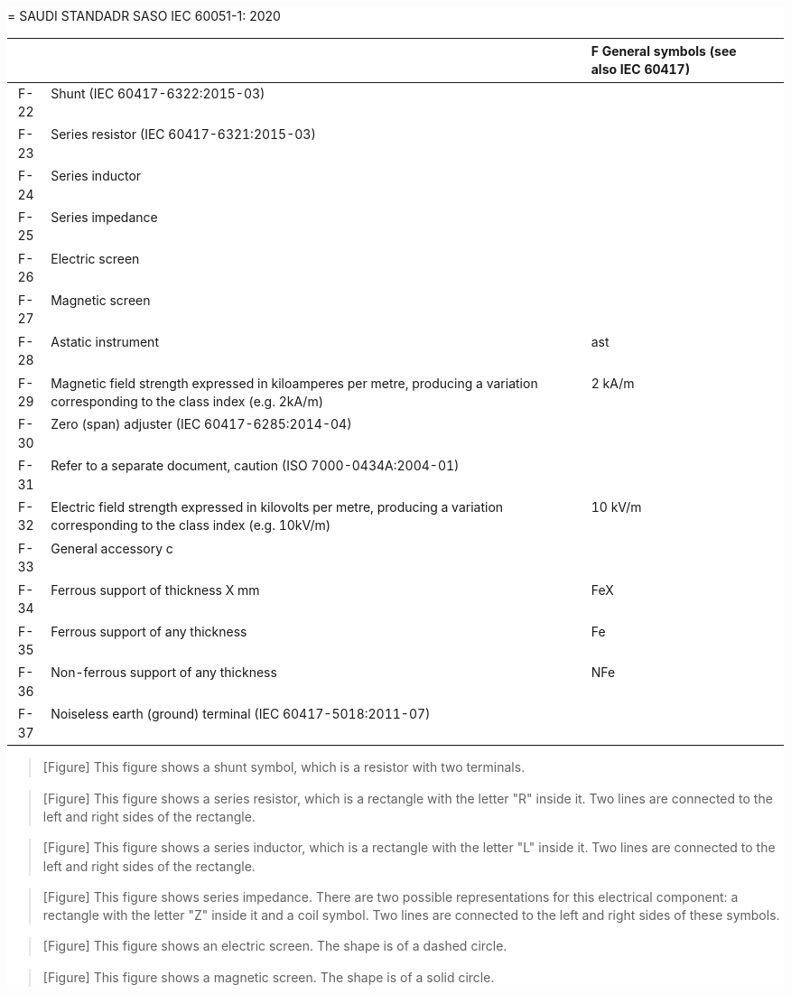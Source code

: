 = 
SAUDI STANDADR SASO IEC 60051-1: 2020

|   |                                                    | F General symbols (see also IEC 60417)                                                                                                                                                               |   |
| :-: | :------------------------------------------------- | :------------------------------------------------------------------------------------------------------------------------------------------------------------------------------------------------------- | :-: |
| F-22 | Shunt (IEC 60417-6322:2015-03)                 |                                                                                                                                                                                                        |   |
| F-23 | Series resistor (IEC 60417-6321:2015-03)        |                                                                                                                                                                                                        |   |
| F-24 | Series inductor                                  |                                                                                                                                                                                                        |   |
| F-25 | Series impedance                               |                                                                                                                                                                                                        |   |
| F-26 | Electric screen                                |                                                                                                                                                                                                        |   |
| F-27 | Magnetic screen                                |                                                                                                                                                                                                        |   |
| F-28 | Astatic instrument                               |                                                                                                                                                                                                      ast |
| F-29 | Magnetic field strength expressed in kiloamperes per metre, producing a variation corresponding to the class index (e.g. 2kA/m) |                                                                                                                                                                                                    2 kA/m |
| F-30 | Zero (span) adjuster (IEC 60417-6285:2014-04)  |                                                                                                                                                                                                        |   |
| F-31 | Refer to a separate document, caution (ISO 7000-0434A:2004-01) |                                                                                                                                                                                                        |   |
| F-32 | Electric field strength expressed in kilovolts per metre, producing a variation corresponding to the class index (e.g. 10kV/m) |                                                                                                                                                                                                 10 kV/m |
| F-33 | General accessory c                              |                                                                                                                                                                                                        |   |
| F-34 | Ferrous support of thickness X mm                |                                                                                                                                                                                                      FeX |
| F-35 | Ferrous support of any thickness                 |                                                                                                                                                                                                       Fe |
| F-36 | Non-ferrous support of any thickness             |                                                                                                                                                                                                      NFe |
| F-37 | Noiseless earth (ground) terminal (IEC 60417-5018:2011-07) |                                                                                                                                                                                                        |   |


> [Figure] This figure shows a shunt symbol, which is a resistor with two terminals.


> [Figure] This figure shows a series resistor, which is a rectangle with the letter "R" inside it. Two lines are connected to the left and right sides of the rectangle.


> [Figure] This figure shows a series inductor, which is a rectangle with the letter "L" inside it. Two lines are connected to the left and right sides of the rectangle.


> [Figure] This figure shows series impedance. There are two possible representations for this electrical component: a rectangle with the letter "Z" inside it and a coil symbol. Two lines are connected to the left and right sides of these symbols.


> [Figure] This figure shows an electric screen. The shape is of a dashed circle.


> [Figure] This figure shows a magnetic screen. The shape is of a solid circle.



[^1]: To be published.